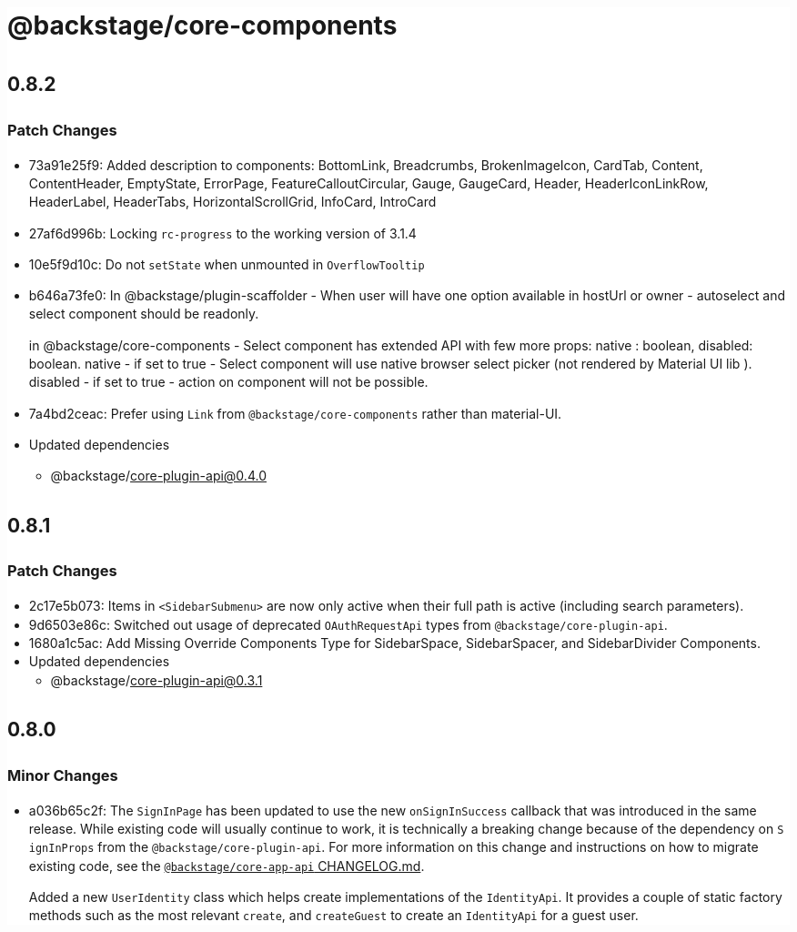# @backstage/core-components

## 0.8.2

### Patch Changes

- 73a91e25f9: Added description to components: BottomLink, Breadcrumbs, BrokenImageIcon, CardTab, Content, ContentHeader, EmptyState, ErrorPage, FeatureCalloutCircular, Gauge, GaugeCard, Header, HeaderIconLinkRow, HeaderLabel, HeaderTabs, HorizontalScrollGrid, InfoCard, IntroCard
- 27af6d996b: Locking `rc-progress` to the working version of 3.1.4
- 10e5f9d10c: Do not `setState` when unmounted in `OverflowTooltip`
- b646a73fe0: In @backstage/plugin-scaffolder - When user will have one option available in hostUrl or owner - autoselect and select component should be readonly.

  in @backstage/core-components - Select component has extended API with few more props: native : boolean, disabled: boolean. native - if set to true - Select component will use native browser select picker (not rendered by Material UI lib ).
  disabled - if set to true - action on component will not be possible.

- 7a4bd2ceac: Prefer using `Link` from `@backstage/core-components` rather than material-UI.
- Updated dependencies
  - @backstage/core-plugin-api@0.4.0

## 0.8.1

### Patch Changes

- 2c17e5b073: Items in `<SidebarSubmenu>` are now only active when their full path is active (including search parameters).
- 9d6503e86c: Switched out usage of deprecated `OAuthRequestApi` types from `@backstage/core-plugin-api`.
- 1680a1c5ac: Add Missing Override Components Type for SidebarSpace, SidebarSpacer, and SidebarDivider Components.
- Updated dependencies
  - @backstage/core-plugin-api@0.3.1

## 0.8.0

### Minor Changes

- a036b65c2f: The `SignInPage` has been updated to use the new `onSignInSuccess` callback that was introduced in the same release. While existing code will usually continue to work, it is technically a breaking change because of the dependency on `SignInProps` from the `@backstage/core-plugin-api`. For more information on this change and instructions on how to migrate existing code, see the [`@backstage/core-app-api` CHANGELOG.md](https://github.com/backstage/backstage/blob/master/packages/core-app-api/CHANGELOG.md).

  Added a new `UserIdentity` class which helps create implementations of the `IdentityApi`. It provides a couple of static factory methods such as the most relevant `create`, and `createGuest` to create an `IdentityApi` for a guest user.
